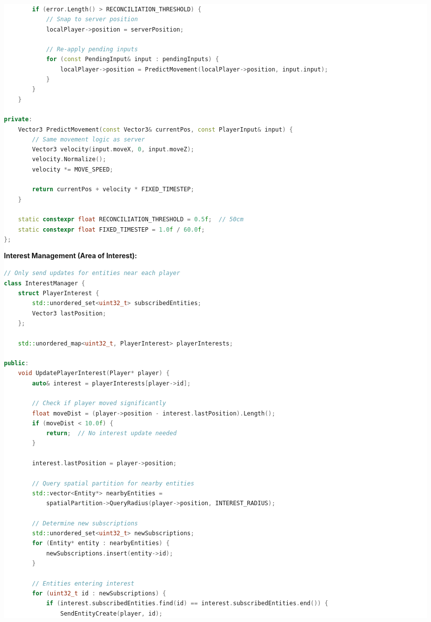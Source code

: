 ```cpp
        if (error.Length() > RECONCILIATION_THRESHOLD) {
            // Snap to server position
            localPlayer->position = serverPosition;
            
            // Re-apply pending inputs
            for (const PendingInput& input : pendingInputs) {
                localPlayer->position = PredictMovement(localPlayer->position, input.input);
            }
        }
    }
    
private:
    Vector3 PredictMovement(const Vector3& currentPos, const PlayerInput& input) {
        // Same movement logic as server
        Vector3 velocity(input.moveX, 0, input.moveZ);
        velocity.Normalize();
        velocity *= MOVE_SPEED;
        
        return currentPos + velocity * FIXED_TIMESTEP;
    }
    
    static constexpr float RECONCILIATION_THRESHOLD = 0.5f;  // 50cm
    static constexpr float FIXED_TIMESTEP = 1.0f / 60.0f;
};
```

**Interest Management (Area of Interest):**

```cpp
// Only send updates for entities near each player
class InterestManager {
    struct PlayerInterest {
        std::unordered_set<uint32_t> subscribedEntities;
        Vector3 lastPosition;
    };
    
    std::unordered_map<uint32_t, PlayerInterest> playerInterests;
    
public:
    void UpdatePlayerInterest(Player* player) {
        auto& interest = playerInterests[player->id];
        
        // Check if player moved significantly
        float moveDist = (player->position - interest.lastPosition).Length();
        if (moveDist < 10.0f) {
            return;  // No interest update needed
        }
        
        interest.lastPosition = player->position;
        
        // Query spatial partition for nearby entities
        std::vector<Entity*> nearbyEntities = 
            spatialPartition->QueryRadius(player->position, INTEREST_RADIUS);
        
        // Determine new subscriptions
        std::unordered_set<uint32_t> newSubscriptions;
        for (Entity* entity : nearbyEntities) {
            newSubscriptions.insert(entity->id);
        }
        
        // Entities entering interest
        for (uint32_t id : newSubscriptions) {
            if (interest.subscribedEntities.find(id) == interest.subscribedEntities.end()) {
                SendEntityCreate(player, id);
```